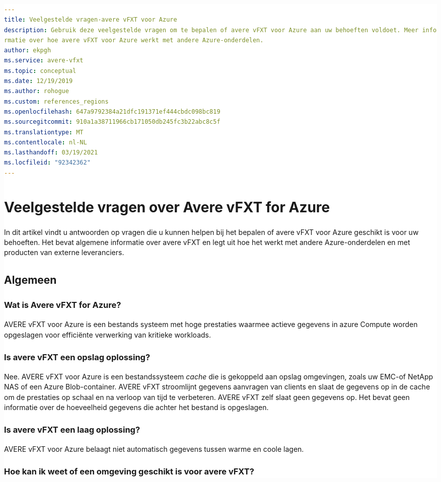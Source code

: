 ```yaml
---
title: Veelgestelde vragen-avere vFXT voor Azure
description: Gebruik deze veelgestelde vragen om te bepalen of avere vFXT voor Azure aan uw behoeften voldoet. Meer informatie over hoe avere vFXT voor Azure werkt met andere Azure-onderdelen.
author: ekpgh
ms.service: avere-vfxt
ms.topic: conceptual
ms.date: 12/19/2019
ms.author: rohogue
ms.custom: references_regions
ms.openlocfilehash: 647a9792384a21dfc191371ef444cbdc098bc819
ms.sourcegitcommit: 910a1a38711966cb171050db245fc3b22abc8c5f
ms.translationtype: MT
ms.contentlocale: nl-NL
ms.lasthandoff: 03/19/2021
ms.locfileid: "92342362"
---
```

# <a name="avere-vfxt-for-azure-faq"></a>Veelgestelde vragen over Avere vFXT for Azure

In dit artikel vindt u antwoorden op vragen die u kunnen helpen bij het bepalen of avere vFXT voor Azure geschikt is voor uw behoeften. Het bevat algemene informatie over avere vFXT en legt uit hoe het werkt met andere Azure-onderdelen en met producten van externe leveranciers.

## <a name="general"></a>Algemeen

### <a name="what-is-avere-vfxt-for-azure"></a>Wat is Avere vFXT for Azure?

AVERE vFXT voor Azure is een bestands systeem met hoge prestaties waarmee actieve gegevens in azure Compute worden opgeslagen voor efficiënte verwerking van kritieke workloads.

### <a name="is-avere-vfxt-a-storage-solution"></a>Is avere vFXT een opslag oplossing?

Nee. AVERE vFXT voor Azure is een bestandssysteem *cache* die is gekoppeld aan opslag omgevingen, zoals uw EMC-of NetApp NAS of een Azure Blob-container. AVERE vFXT stroomlijnt gegevens aanvragen van clients en slaat de gegevens op in de cache om de prestaties op schaal en na verloop van tijd te verbeteren. AVERE vFXT zelf slaat geen gegevens op. Het bevat geen informatie over de hoeveelheid gegevens die achter het bestand is opgeslagen.

### <a name="is-avere-vfxt-a-tiering-solution"></a>Is avere vFXT een laag oplossing?

AVERE vFXT voor Azure belaagt niet automatisch gegevens tussen warme en coole lagen.  

### <a name="how-do-i-know-if-an-environment-is-right-for-avere-vfxt"></a>Hoe kan ik weet of een omgeving geschikt is voor avere vFXT?
